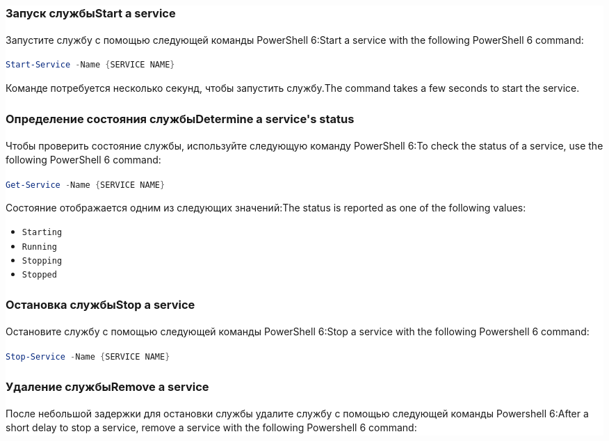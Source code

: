 ### <a name="start-a-service"></a><span data-ttu-id="32ed5-188">Запуск службы</span><span class="sxs-lookup"><span data-stu-id="32ed5-188">Start a service</span></span>

<span data-ttu-id="32ed5-189">Запустите службу с помощью следующей команды PowerShell 6:</span><span class="sxs-lookup"><span data-stu-id="32ed5-189">Start a service with the following PowerShell 6 command:</span></span>

```powershell
Start-Service -Name {SERVICE NAME}
```

<span data-ttu-id="32ed5-190">Команде потребуется несколько секунд, чтобы запустить службу.</span><span class="sxs-lookup"><span data-stu-id="32ed5-190">The command takes a few seconds to start the service.</span></span>

### <a name="determine-a-services-status"></a><span data-ttu-id="32ed5-191">Определение состояния службы</span><span class="sxs-lookup"><span data-stu-id="32ed5-191">Determine a service's status</span></span>

<span data-ttu-id="32ed5-192">Чтобы проверить состояние службы, используйте следующую команду PowerShell 6:</span><span class="sxs-lookup"><span data-stu-id="32ed5-192">To check the status of a service, use the following PowerShell 6 command:</span></span>

```powershell
Get-Service -Name {SERVICE NAME}
```

<span data-ttu-id="32ed5-193">Состояние отображается одним из следующих значений:</span><span class="sxs-lookup"><span data-stu-id="32ed5-193">The status is reported as one of the following values:</span></span>

* `Starting`
* `Running`
* `Stopping`
* `Stopped`

### <a name="stop-a-service"></a><span data-ttu-id="32ed5-194">Остановка службы</span><span class="sxs-lookup"><span data-stu-id="32ed5-194">Stop a service</span></span>

<span data-ttu-id="32ed5-195">Остановите службу с помощью следующей команды PowerShell 6:</span><span class="sxs-lookup"><span data-stu-id="32ed5-195">Stop a service with the following Powershell 6 command:</span></span>

```powershell
Stop-Service -Name {SERVICE NAME}
```

### <a name="remove-a-service"></a><span data-ttu-id="32ed5-196">Удаление службы</span><span class="sxs-lookup"><span data-stu-id="32ed5-196">Remove a service</span></span>

<span data-ttu-id="32ed5-197">После небольшой задержки для остановки службы удалите службу с помощью следующей команды Powershell 6:</span><span class="sxs-lookup"><span data-stu-id="32ed5-197">After a short delay to stop a service, remove a service with the following Powershell 6 command:</span></span>
